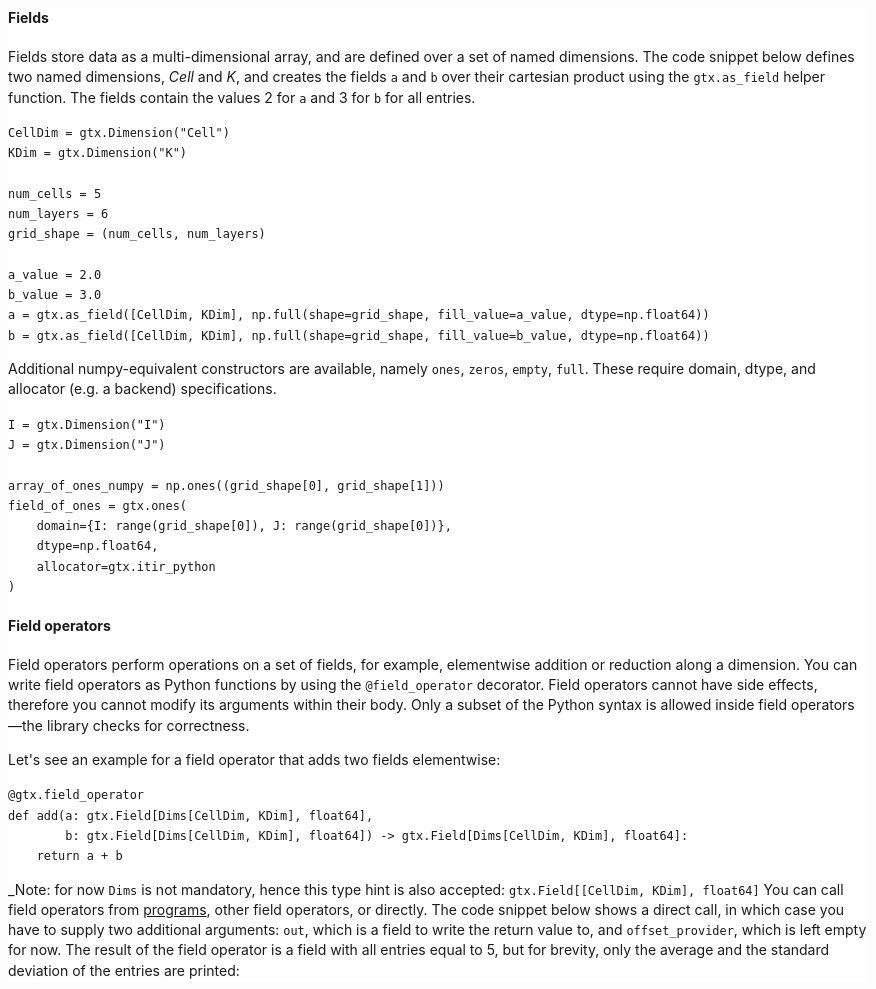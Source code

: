 #### Fields

Fields store data as a multi-dimensional array, and are defined over a set of named dimensions. The code snippet below defines two named dimensions, _Cell_ and _K_, and creates the fields `a` and `b` over their cartesian product using the `gtx.as_field` helper function. The fields contain the values 2 for `a` and 3 for `b` for all entries.

```{code-cell} ipython3
CellDim = gtx.Dimension("Cell")
KDim = gtx.Dimension("K")

num_cells = 5
num_layers = 6
grid_shape = (num_cells, num_layers)

a_value = 2.0
b_value = 3.0
a = gtx.as_field([CellDim, KDim], np.full(shape=grid_shape, fill_value=a_value, dtype=np.float64))
b = gtx.as_field([CellDim, KDim], np.full(shape=grid_shape, fill_value=b_value, dtype=np.float64))
```

Additional numpy-equivalent constructors are available, namely `ones`, `zeros`, `empty`, `full`. These require domain, dtype, and allocator (e.g. a backend) specifications.

```{code-cell} ipython3
I = gtx.Dimension("I")
J = gtx.Dimension("J")

array_of_ones_numpy = np.ones((grid_shape[0], grid_shape[1]))
field_of_ones = gtx.ones(
    domain={I: range(grid_shape[0]), J: range(grid_shape[0])},
    dtype=np.float64,
    allocator=gtx.itir_python
)
```

#### Field operators

Field operators perform operations on a set of fields, for example, elementwise addition or reduction along a dimension. You can write field operators as Python functions by using the `@field_operator` decorator. Field operators cannot have side effects, therefore you cannot modify its arguments within their body. Only a subset of the Python syntax is allowed inside field operators—the library checks for correctness.

Let's see an example for a field operator that adds two fields elementwise:

```{code-cell} ipython3
@gtx.field_operator
def add(a: gtx.Field[Dims[CellDim, KDim], float64],
        b: gtx.Field[Dims[CellDim, KDim], float64]) -> gtx.Field[Dims[CellDim, KDim], float64]:
    return a + b
```

\_Note: for now `Dims` is not mandatory, hence this type hint is also accepted: `gtx.Field[[CellDim, KDim], float64]`
You can call field operators from [programs](#Programs), other field operators, or directly. The code snippet below shows a direct call, in which case you have to supply two additional arguments: `out`, which is a field to write the return value to, and `offset_provider`, which is left empty for now. The result of the field operator is a field with all entries equal to 5, but for brevity, only the average and the standard deviation of the entries are printed:
